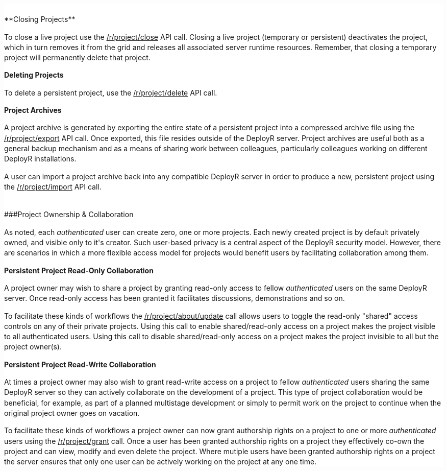 
<br />
**Closing Projects**

To close a live project use the  [/r/project/close](https://microsoft.github.io/deployr-api-docs/8.0.5/#r-project-close) API call. Closing a live project (temporary or persistent) deactivates the project, which in turn removes it from the grid and releases all associated server runtime resources. Remember, that closing a temporary project will permanently delete that project.

**Deleting Projects**

To delete a persistent project, use the [/r/project/delete](https://microsoft.github.io/deployr-api-docs/8.0.5/#r-project-delete) API call.

**Project Archives**

A project archive is generated by exporting the entire state of a persistent project into a compressed archive file using the [/r/project/export](https://microsoft.github.io/deployr-api-docs/8.0.5/#r-project-export) API call. Once exported, this file resides outside of the DeployR server. Project archives are useful both as a general backup mechanism and as a means of sharing work between colleagues, particularly colleagues working on different DeployR installations.

A user can import a project archive back into any compatible DeployR server in order to produce a new, persistent project using the [/r/project/import](https://microsoft.github.io/deployr-api-docs/8.0.5/#r-project-import) API call.

<br />
###Project Ownership & Collaboration

As noted, each *authenticated* user can create zero, one or more projects. Each newly created project is by default privately owned, and visible only to it's creator. Such user-based privacy is a central aspect of the DeployR security model. However, there are scenarios in which a more flexible access model for projects would benefit users by facilitating collaboration among them.

**Persistent Project Read-Only Collaboration**

A project owner may wish to share a project by granting read-only access to fellow *authenticated* users on the same DeployR server. Once read-only access has been granted it facilitates discussions, demonstrations and so on.

To facilitate these kinds of workflows the [/r/project/about/update](https://microsoft.github.io/deployr-api-docs/8.0.5/#r-project-about-update) call allows users to toggle the read-only "shared" access controls on any of their private projects. Using this call to enable shared/read-only access on a project makes the project visible to all authenticated users. Using this call to disable shared/read-only access on a project makes the project invisible to all but the project owner(s).

**Persistent Project Read-Write Collaboration**

At times a project owner may also wish to grant read-write access on a project to fellow *authenticated* users sharing the same DeployR server so they can actively collaborate on the development of a project. This type of project collaboration would be beneficial, for example, as part of a planned multistage development or simply to permit work on the project to continue when the original project owner goes on vacation.

To facilitate these kinds of workflows a project owner can now grant authorship rights on a project to one or more *authenticated* users using the [/r/project/grant](https://microsoft.github.io/deployr-api-docs/8.0.5/#r-project-grant) call. Once a user has been granted authorship rights on a project they effectively co-own the project and can view, modify and even delete the project. Where mutiple users have been granted authorship rights on a project the server ensures that only one user can be actively working on the project at any one time.
